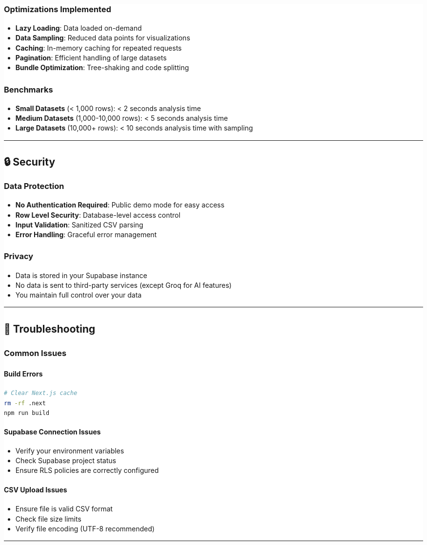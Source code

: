 ### Optimizations Implemented
- **Lazy Loading**: Data loaded on-demand
- **Data Sampling**: Reduced data points for visualizations
- **Caching**: In-memory caching for repeated requests
- **Pagination**: Efficient handling of large datasets
- **Bundle Optimization**: Tree-shaking and code splitting

### Benchmarks
- **Small Datasets** (< 1,000 rows): < 2 seconds analysis time
- **Medium Datasets** (1,000-10,000 rows): < 5 seconds analysis time
- **Large Datasets** (10,000+ rows): < 10 seconds analysis time with sampling

---

## 🔒 Security

### Data Protection
- **No Authentication Required**: Public demo mode for easy access
- **Row Level Security**: Database-level access control
- **Input Validation**: Sanitized CSV parsing
- **Error Handling**: Graceful error management

### Privacy
- Data is stored in your Supabase instance
- No data is sent to third-party services (except Groq for AI features)
- You maintain full control over your data

---

## 🐛 Troubleshooting

### Common Issues

#### Build Errors
   ```bash
# Clear Next.js cache
rm -rf .next
npm run build
```

#### Supabase Connection Issues
- Verify your environment variables
- Check Supabase project status
- Ensure RLS policies are correctly configured

#### CSV Upload Issues
- Ensure file is valid CSV format
- Check file size limits
- Verify file encoding (UTF-8 recommended)

---